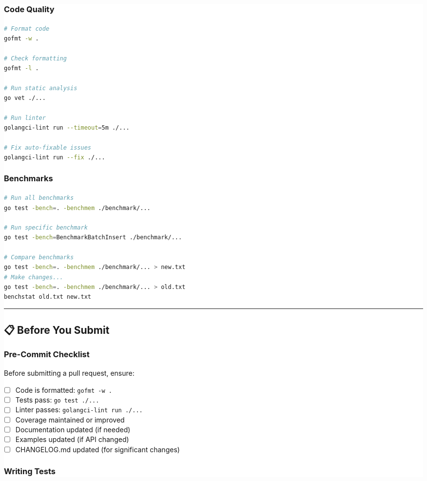 ### Code Quality

```bash
# Format code
gofmt -w .

# Check formatting
gofmt -l .

# Run static analysis
go vet ./...

# Run linter
golangci-lint run --timeout=5m ./...

# Fix auto-fixable issues
golangci-lint run --fix ./...
```

### Benchmarks

```bash
# Run all benchmarks
go test -bench=. -benchmem ./benchmark/...

# Run specific benchmark
go test -bench=BenchmarkBatchInsert ./benchmark/...

# Compare benchmarks
go test -bench=. -benchmem ./benchmark/... > new.txt
# Make changes...
go test -bench=. -benchmem ./benchmark/... > old.txt
benchstat old.txt new.txt
```

---

## 📋 Before You Submit

### Pre-Commit Checklist

Before submitting a pull request, ensure:

- [ ] Code is formatted: `gofmt -w .`
- [ ] Tests pass: `go test ./...`
- [ ] Linter passes: `golangci-lint run ./...`
- [ ] Coverage maintained or improved
- [ ] Documentation updated (if needed)
- [ ] Examples updated (if API changed)
- [ ] CHANGELOG.md updated (for significant changes)

### Writing Tests
